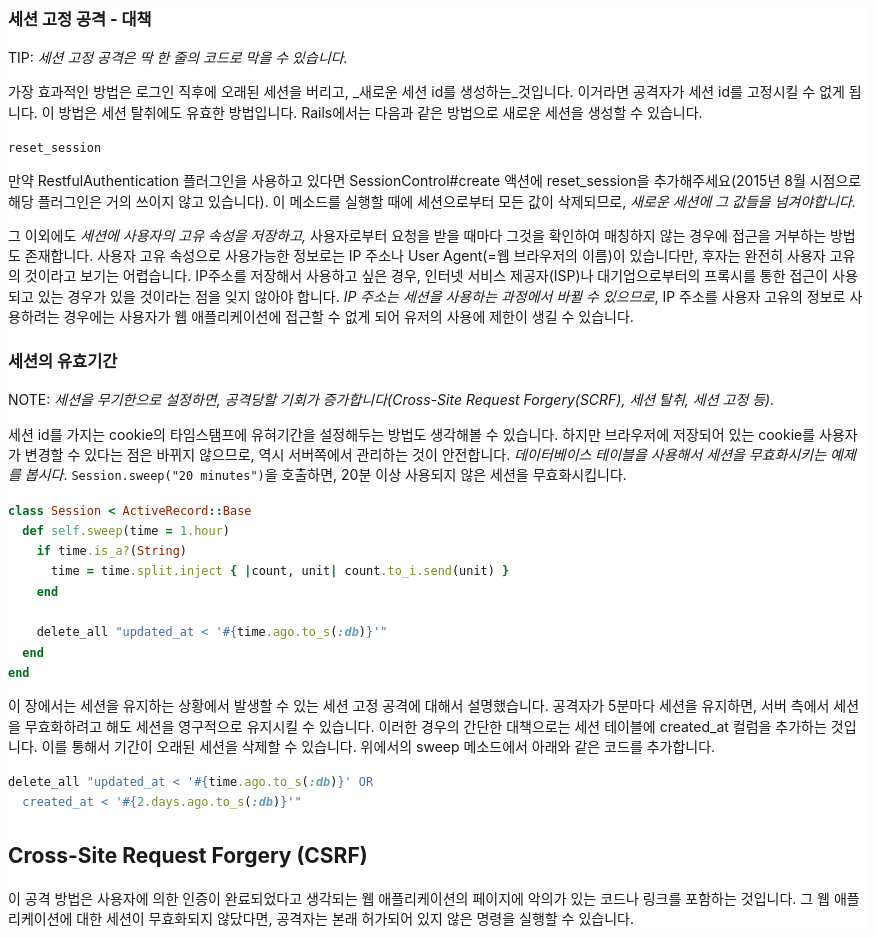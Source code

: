 ### 세션 고정 공격 - 대책

TIP: _세션 고정 공격은 딱 한 줄의 코드로 막을 수 있습니다._

가장 효과적인 방법은 로그인 직후에 오래된 세션을 버리고, _새로운 세션 id를 생성하는_것입니다. 이거라면 공격자가 세션 id를 고정시킬 수 없게 됩니다. 이 방법은 세션 탈취에도 유효한 방법입니다. Rails에서는 다음과 같은 방법으로 새로운 세션을 생성할 수 있습니다.

```ruby
reset_session
```

만약 RestfulAuthentication 플러그인을 사용하고 있다면 SessionControl#create 액션에 reset_session을 추가해주세요(2015년 8월 시점으로 해당 플러그인은 거의 쓰이지 않고 있습니다). 이 메소드를 실행할 때에 세션으로부터 모든 값이 삭제되므로, _새로운 세션에 그 값들을 넘겨야합니다._ 

그 이외에도 _세션에 사용자의 고유 속성을 저장하고,_ 사용자로부터 요청을 받을 때마다 그것을 확인하여 매칭하지 않는 경우에 접근을 거부하는 방법도 존재합니다. 사용자 고유 속성으로 사용가능한 정보로는 IP 주소나 User Agent(=웹 브라우저의 이름)이 있습니다만, 후자는 완전히 사용자 고유의 것이라고 보기는 어렵습니다. IP주소를 저장해서 사용하고 싶은 경우, 인터넷 서비스 제공자(ISP)나 대기업으로부터의 프록시를 통한 접근이 사용되고 있는 경우가 있을 것이라는 점을 잊지 않아야 합니다. _IP 주소는 세션을 사용하는 과정에서 바뀔 수 있으므로_, IP 주소를 사용자 고유의 정보로 사용하려는 경우에는 사용자가 웹 애플리케이션에 접근할 수 없게 되어 유저의 사용에 제한이 생길 수 있습니다.

### 세션의 유효기간

NOTE: _세션을 무기한으로 설정하면, 공격당할 기회가 증가합니다(Cross-Site Request Forgery(SCRF), 세션 탈취, 세션 고정 등)._

세션 id를 가지는 cookie의 타임스탬프에 유혀기간을 설정해두는 방법도 생각해볼 수 있습니다. 하지만 브라우저에 저장되어 있는 cookie를 사용자가 변경할 수 있다는 점은 바뀌지 않으므로, 역시 서버쪽에서 관리하는 것이 안전합니다. _데이터베이스 테이블을 사용해서 세션을 무효화시키는 예제를 봅시다_. `Session.sweep("20 minutes")`을 호출하면, 20분 이상 사용되지 않은 세션을 무효화시킵니다.

```ruby
class Session < ActiveRecord::Base
  def self.sweep(time = 1.hour)
    if time.is_a?(String)
      time = time.split.inject { |count, unit| count.to_i.send(unit) }
    end

    delete_all "updated_at < '#{time.ago.to_s(:db)}'"
  end 
end
```

이 장에서는 세션을 유지하는 상황에서 발생할 수 있는 세션 고정 공격에 대해서 설명했습니다. 공격자가 5분마다 세션을 유지하면, 서버 측에서 세션을 무효화하려고 해도 세션을 영구적으로 유지시킬 수 있습니다. 이러한 경우의 간단한 대책으로는 세션 테이블에 created_at 컬럼을 추가하는 것입니다. 이를 통해서 기간이 오래된 세션을 삭제할 수 있습니다. 위에서의 sweep 메소드에서 아래와 같은 코드를 추가합니다.

```ruby
delete_all "updated_at < '#{time.ago.to_s(:db)}' OR
  created_at < '#{2.days.ago.to_s(:db)}'"
```

Cross-Site Request Forgery (CSRF)
---------------------------------

이 공격 방법은 사용자에 의한 인증이 완료되었다고 생각되는 웹 애플리케이션의 페이지에 악의가 있는 코드나 링크를 포함하는 것입니다. 그 웹 애플리케이션에 대한 세션이 무효화되지 않닸다면, 공격자는 본래 허가되어 있지 않은 명령을 실행할 수 있습니다.
